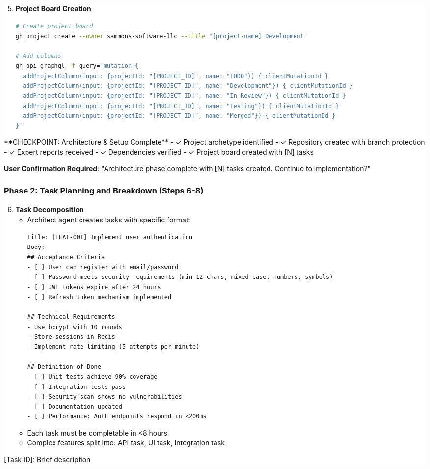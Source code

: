    ```bash
   ```

5. **Project Board Creation**
   ```bash
   # Create project board
   gh project create --owner sammons-software-llc --title "[project-name] Development"
   
   # Add columns
   gh api graphql -f query='mutation {
     addProjectColumn(input: {projectId: "[PROJECT_ID]", name: "TODO"}) { clientMutationId }
     addProjectColumn(input: {projectId: "[PROJECT_ID]", name: "Development"}) { clientMutationId }
     addProjectColumn(input: {projectId: "[PROJECT_ID]", name: "In Review"}) { clientMutationId }
     addProjectColumn(input: {projectId: "[PROJECT_ID]", name: "Testing"}) { clientMutationId }
     addProjectColumn(input: {projectId: "[PROJECT_ID]", name: "Merged"}) { clientMutationId }
   }'
   ```

<checkpoint-1>
**CHECKPOINT: Architecture & Setup Complete**
- ✓ Project archetype identified
- ✓ Repository created with branch protection
- ✓ Expert reports received
- ✓ Dependencies verified
- ✓ Project board created with [N] tasks

**User Confirmation Required**: "Architecture phase complete with [N] tasks created. Continue to implementation?"
</checkpoint-1>

### Phase 2: Task Planning and Breakdown (Steps 6-8)

6. **Task Decomposition**
   - Architect agent creates tasks with specific format:
     ```
     Title: [FEAT-001] Implement user authentication
     Body:
     ## Acceptance Criteria
     - [ ] User can register with email/password
     - [ ] Password meets security requirements (min 12 chars, mixed case, numbers, symbols)
     - [ ] JWT tokens expire after 24 hours
     - [ ] Refresh token mechanism implemented
     
     ## Technical Requirements
     - Use bcrypt with 10 rounds
     - Store sessions in Redis
     - Implement rate limiting (5 attempts per minute)
     
     ## Definition of Done
     - [ ] Unit tests achieve 90% coverage
     - [ ] Integration tests pass
     - [ ] Security scan shows no vulnerabilities
     - [ ] Documentation updated
     - [ ] Performance: Auth endpoints respond in <200ms
     ```
   - Each task must be completable in <8 hours
   - Complex features split into: API task, UI task, Integration task


[Task ID]: Brief description